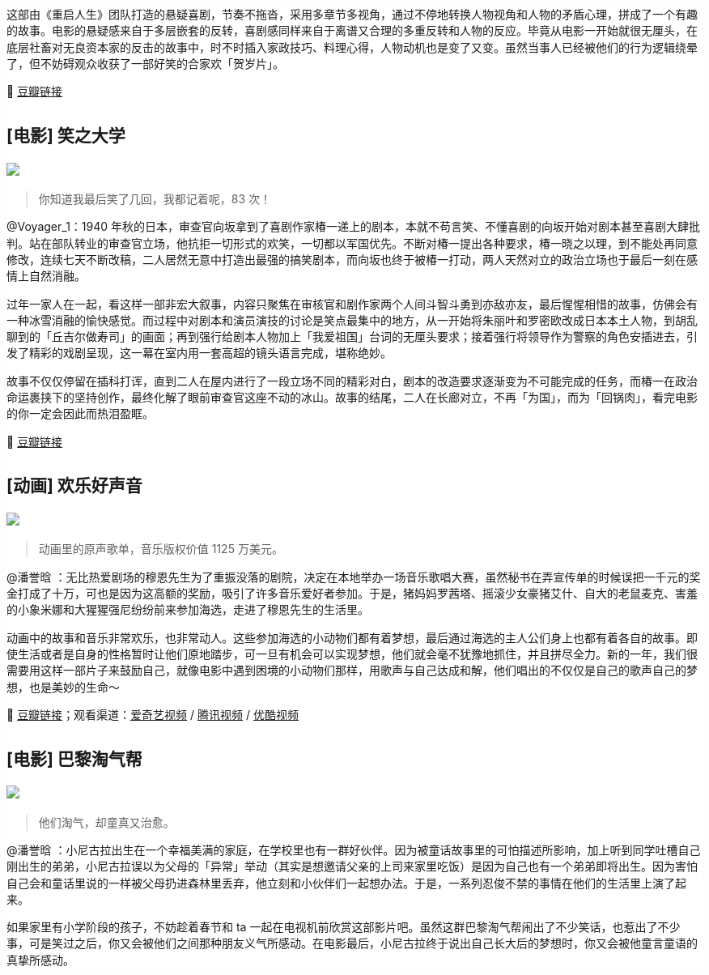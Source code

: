 这部由《重启人生》团队打造的悬疑喜剧，节奏不拖沓，采用多章节多视角，通过不停地转换人物视角和人物的矛盾心理，拼成了一个有趣的故事。电影的悬疑感来自于多层嵌套的反转，喜剧感同样来自于离谱又合理的多重反转和人物的反应。毕竟从电影一开始就很无厘头，在底层社畜对无良资本家的反击的故事中，时不时插入家政技巧、料理心得，人物动机也是变了又变。虽然当事人已经被他们的行为逻辑绕晕了，但不妨碍观众收获了一部好笑的合家欢「贺岁片」。

🔗 [豆瓣链接](https://movie.douban.com/subject/36593404/)

## \[电影\] 笑之大学

![](https://proxy-prod.omnivore-image-cache.app/0x0,s5boMlMMeSkJHDxEj9e9urcNZaQb4lEWi-EN_d-vOWNY/https://cdn.sspai.com/2022/01/28/2ea36e58ce639ea8e3626fee336c4cff.png)

> 你知道我最后笑了几回，我都记着呢，83 次！

@Voyager\_1：1940 年秋的日本，审查官向坂拿到了喜剧作家椿一递上的剧本，本就不苟言笑、不懂喜剧的向坂开始对剧本甚至喜剧大肆批判。站在部队转业的审查官立场，他抗拒一切形式的欢笑，一切都以军国优先。不断对椿一提出各种要求，椿一晓之以理，到不能处再同意修改，连续七天不断改稿，二人居然无意中打造出最强的搞笑剧本，而向坂也终于被椿一打动，两人天然对立的政治立场也于最后一刻在感情上自然消融。

过年一家人在一起，看这样一部非宏大叙事，内容只聚焦在审核官和剧作家两个人间斗智斗勇到亦敌亦友，最后惺惺相惜的故事，仿佛会有一种冰雪消融的愉快感觉。而过程中对剧本和演员演技的讨论是笑点最集中的地方，从一开始将朱丽叶和罗密欧改成日本本土人物，到胡乱聊到的「丘吉尔做寿司」的画面；再到强行给剧本人物加上「我爱祖国」台词的无厘头要求；接着强行将领导作为警察的角色安插进去，引发了精彩的戏剧呈现，这一幕在室内用一套高超的镜头语言完成，堪称绝妙。

故事不仅仅停留在插科打诨，直到二人在屋内进行了一段立场不同的精彩对白，剧本的改造要求逐渐变为不可能完成的任务，而椿一在政治命运裹挟下的坚持创作，最终化解了眼前审查官这座不动的冰山。故事的结尾，二人在长廊对立，不再「为国」，而为「回锅肉」，看完电影的你一定会因此而热泪盈眶。

🔗 [豆瓣链接](https://movie.douban.com/subject/1328665/#/)

## \[动画\] 欢乐好声音

![](https://proxy-prod.omnivore-image-cache.app/0x0,sjJM6n0AvILgpOxoTp5WlPnBBpnW1wVHixFnEAtfkQBo/https://cdn.sspai.com/2022/01/28/61b90237b660de0bc57c763a765b537d.png)

> 动画里的原声歌单，音乐版权价值 1125 万美元。

@潘誉晗 ：无比热爱剧场的穆恩先生为了重振没落的剧院，决定在本地举办一场音乐歌唱大赛，虽然秘书在弄宣传单的时候误把一千元的奖金打成了十万，可也是因为这高额的奖励，吸引了许多音乐爱好者参加。于是，猪妈妈罗茜塔、摇滚少女豪猪艾什、自大的老鼠麦克、害羞的小象米娜和大猩猩强尼纷纷前来参加海选，走进了穆恩先生的生活里。

动画中的故事和音乐非常欢乐，也非常动人。这些参加海选的小动物们都有着梦想，最后通过海选的主人公们身上也都有着各自的故事。即使生活或者是自身的性格暂时让他们原地踏步，可一旦有机会可以实现梦想，他们就会毫不犹豫地抓住，并且拼尽全力。新的一年，我们很需要用这样一部片子来鼓励自己，就像电影中遇到困境的小动物们那样，用歌声与自己达成和解，他们唱出的不仅仅是自己的歌声自己的梦想，也是美妙的生命～

🔗 [豆瓣链接](https://movie.douban.com/subject/26354572/)；观看渠道：[爱奇艺视频](https://sspai.com/link?target=https%3A%2F%2Fwww.iqiyi.com%2Fv%5F19rr7cblhg.html%3Fvfm%3Dm%5F331%5Fdbdy%26fv%3D4904d94982104144a1548dd9040df241) / [腾讯视频](https://v.qq.com/x/cover/7g0jlcbwbuay8q2.html?ptag=douban.movie) / [优酷视频](https://sspai.com/link?target=https%3A%2F%2Fv.youku.com%2Fv%5Fshow%2Fid%5FXMzAyNDkzMDkyMA%3D%3D.html%3Ftpa%3DdW5pb25faWQ9MzAwMDA4XzEwMDAwMl8wMl8wMQ%26refer%3Desfhz%5Foperation.xuka.xj%5F00003036%5F000000%5FFNZfau%5F19010900)

## \[电影\] 巴黎淘气帮

![](https://proxy-prod.omnivore-image-cache.app/0x0,s1CIGFAjf2BQbDu03zlkKRZdIbNhEU4hhN-ncfyNKN9s/https://cdn.sspai.com/2022/01/28/bce6127b3e32ef09ccdef7da31f86cb8.png)

> 他们淘气，却童真又治愈。

@潘誉晗 ：小尼古拉出生在一个幸福美满的家庭，在学校里也有一群好伙伴。因为被童话故事里的可怕描述所影响，加上听到同学吐槽自己刚出生的弟弟，小尼古拉误以为父母的「异常」举动（其实是想邀请父亲的上司来家里吃饭）是因为自己也有一个弟弟即将出生。因为害怕自己会和童话里说的一样被父母扔进森林里丢弃，他立刻和小伙伴们一起想办法。于是，一系列忍俊不禁的事情在他们的生活里上演了起来。

如果家里有小学阶段的孩子，不妨趁着春节和 ta 一起在电视机前欣赏这部影片吧。虽然这群巴黎淘气帮闹出了不少笑话，也惹出了不少事，可是笑过之后，你又会被他们之间那种朋友义气所感动。在电影最后，小尼古拉终于说出自己长大后的梦想时，你又会被他童言童语的真挚所感动。
